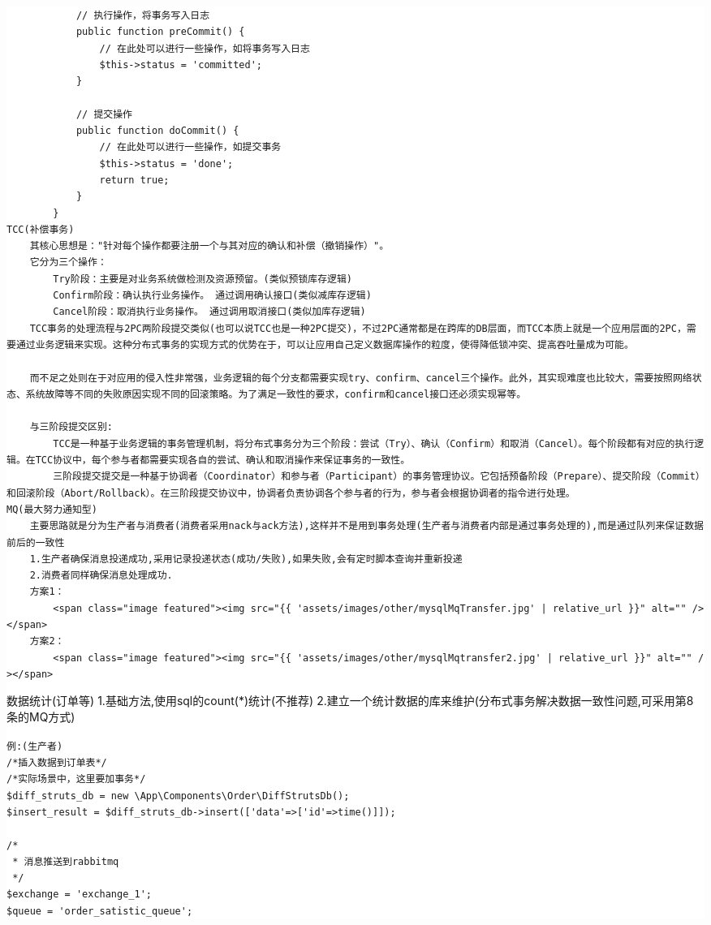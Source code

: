 			    // 执行操作，将事务写入日志
			    public function preCommit() {
			        // 在此处可以进行一些操作，如将事务写入日志
			        $this->status = 'committed';
			    }

			    // 提交操作
			    public function doCommit() {
			        // 在此处可以进行一些操作，如提交事务
			        $this->status = 'done';
			        return true;
			    }
			}
	TCC(补偿事务)
		其核心思想是："针对每个操作都要注册一个与其对应的确认和补偿（撤销操作）"。
		它分为三个操作：
			Try阶段：主要是对业务系统做检测及资源预留。(类似预锁库存逻辑)
			Confirm阶段：确认执行业务操作。 通过调用确认接口(类似减库存逻辑)
			Cancel阶段：取消执行业务操作。 通过调用取消接口(类似加库存逻辑)
		TCC事务的处理流程与2PC两阶段提交类似(也可以说TCC也是一种2PC提交)，不过2PC通常都是在跨库的DB层面，而TCC本质上就是一个应用层面的2PC，需要通过业务逻辑来实现。这种分布式事务的实现方式的优势在于，可以让应用自己定义数据库操作的粒度，使得降低锁冲突、提高吞吐量成为可能。

		而不足之处则在于对应用的侵入性非常强，业务逻辑的每个分支都需要实现try、confirm、cancel三个操作。此外，其实现难度也比较大，需要按照网络状态、系统故障等不同的失败原因实现不同的回滚策略。为了满足一致性的要求，confirm和cancel接口还必须实现幂等。

		与三阶段提交区别:
			TCC是一种基于业务逻辑的事务管理机制，将分布式事务分为三个阶段：尝试（Try）、确认（Confirm）和取消（Cancel）。每个阶段都有对应的执行逻辑。在TCC协议中，每个参与者都需要实现各自的尝试、确认和取消操作来保证事务的一致性。
			三阶段提交提交是一种基于协调者（Coordinator）和参与者（Participant）的事务管理协议。它包括预备阶段（Prepare）、提交阶段（Commit）和回滚阶段（Abort/Rollback）。在三阶段提交协议中，协调者负责协调各个参与者的行为，参与者会根据协调者的指令进行处理。
	MQ(最大努力通知型)
		主要思路就是分为生产者与消费者(消费者采用nack与ack方法),这样并不是用到事务处理(生产者与消费者内部是通过事务处理的),而是通过队列来保证数据前后的一致性
		1.生产者确保消息投递成功,采用记录投递状态(成功/失败),如果失败,会有定时脚本查询并重新投递
		2.消费者同样确保消息处理成功.
		方案1：
			<span class="image featured"><img src="{{ 'assets/images/other/mysqlMqTransfer.jpg' | relative_url }}" alt="" /></span>
		方案2：
			<span class="image featured"><img src="{{ 'assets/images/other/mysqlMqtransfer2.jpg' | relative_url }}" alt="" /></span>
数据统计(订单等)
	1.基础方法,使用sql的count(*)统计(不推荐)
	2.建立一个统计数据的库来维护(分布式事务解决数据一致性问题,可采用第8条的MQ方式)

	例:(生产者)
	/*插入数据到订单表*/
	/*实际场景中，这里要加事务*/
    $diff_struts_db = new \App\Components\Order\DiffStrutsDb();
    $insert_result = $diff_struts_db->insert(['data'=>['id'=>time()]]);

    /*
     * 消息推送到rabbitmq
     */
    $exchange = 'exchange_1';
    $queue = 'order_satistic_queue';

